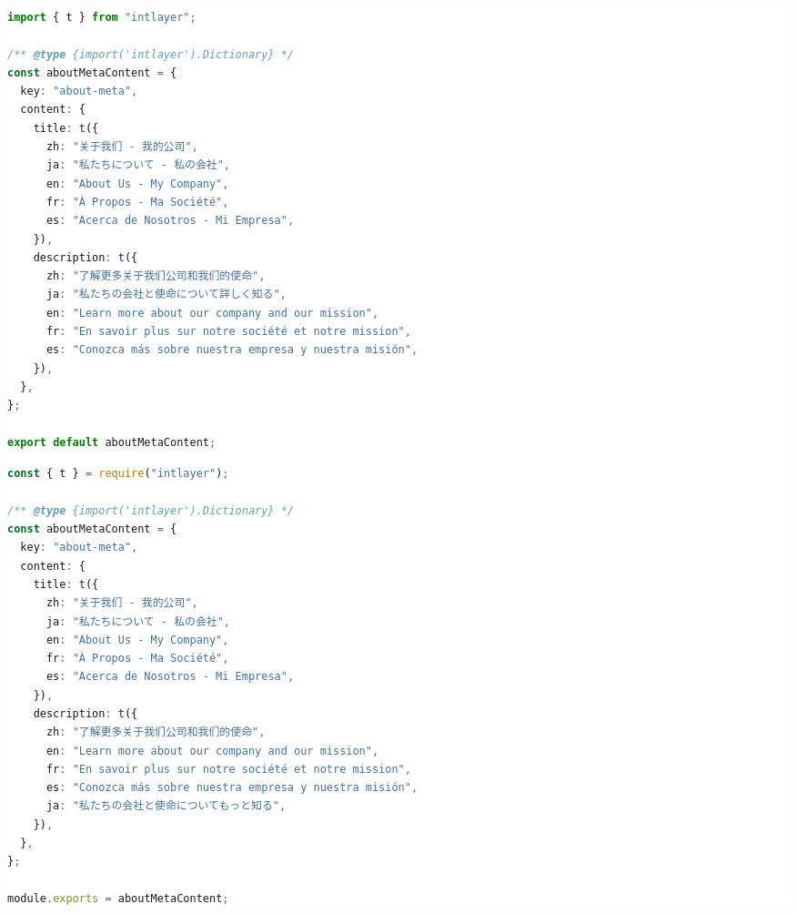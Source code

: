 ```typescript fileName="pages/about-meta.content.mjs" contentDeclarationFormat="esm"
import { t } from "intlayer";

/** @type {import('intlayer').Dictionary} */
const aboutMetaContent = {
  key: "about-meta",
  content: {
    title: t({
      zh: "关于我们 - 我的公司",
      ja: "私たちについて - 私の会社",
      en: "About Us - My Company",
      fr: "À Propos - Ma Société",
      es: "Acerca de Nosotros - Mi Empresa",
    }),
    description: t({
      zh: "了解更多关于我们公司和我们的使命",
      ja: "私たちの会社と使命について詳しく知る",
      en: "Learn more about our company and our mission",
      fr: "En savoir plus sur notre société et notre mission",
      es: "Conozca más sobre nuestra empresa y nuestra misión",
    }),
  },
};

export default aboutMetaContent;
```

```typescript fileName="pages/about-meta.content.js" contentDeclarationFormat="cjs"
const { t } = require("intlayer");

/** @type {import('intlayer').Dictionary} */
const aboutMetaContent = {
  key: "about-meta",
  content: {
    title: t({
      zh: "关于我们 - 我的公司",
      ja: "私たちについて - 私の会社",
      en: "About Us - My Company",
      fr: "À Propos - Ma Société",
      es: "Acerca de Nosotros - Mi Empresa",
    }),
    description: t({
      zh: "了解更多关于我们公司和我们的使命",
      en: "Learn more about our company and our mission",
      fr: "En savoir plus sur notre société et notre mission",
      es: "Conozca más sobre nuestra empresa y nuestra misión",
      ja: "私たちの会社と使命についてもっと知る",
    }),
  },
};

module.exports = aboutMetaContent;
```
